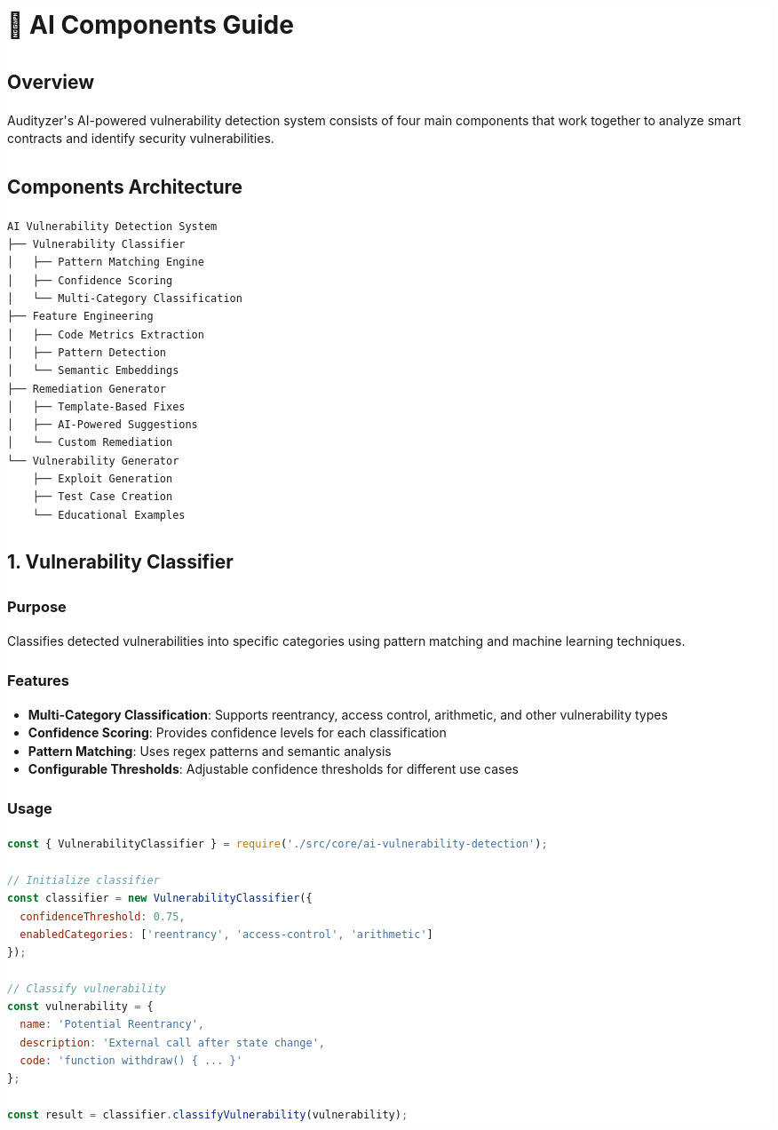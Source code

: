 # 🤖 AI Components Guide

## Overview

Audityzer's AI-powered vulnerability detection system consists of four main components that work together to analyze smart contracts and identify security vulnerabilities.

## Components Architecture

```
AI Vulnerability Detection System
├── Vulnerability Classifier
│   ├── Pattern Matching Engine
│   ├── Confidence Scoring
│   └── Multi-Category Classification
├── Feature Engineering
│   ├── Code Metrics Extraction
│   ├── Pattern Detection
│   └── Semantic Embeddings
├── Remediation Generator
│   ├── Template-Based Fixes
│   ├── AI-Powered Suggestions
│   └── Custom Remediation
└── Vulnerability Generator
    ├── Exploit Generation
    ├── Test Case Creation
    └── Educational Examples
```

## 1. Vulnerability Classifier

### Purpose
Classifies detected vulnerabilities into specific categories using pattern matching and machine learning techniques.

### Features
- **Multi-Category Classification**: Supports reentrancy, access control, arithmetic, and other vulnerability types
- **Confidence Scoring**: Provides confidence levels for each classification
- **Pattern Matching**: Uses regex patterns and semantic analysis
- **Configurable Thresholds**: Adjustable confidence thresholds for different use cases

### Usage

```javascript
const { VulnerabilityClassifier } = require('./src/core/ai-vulnerability-detection');

// Initialize classifier
const classifier = new VulnerabilityClassifier({
  confidenceThreshold: 0.75,
  enabledCategories: ['reentrancy', 'access-control', 'arithmetic']
});

// Classify vulnerability
const vulnerability = {
  name: 'Potential Reentrancy',
  description: 'External call after state change',
  code: 'function withdraw() { ... }'
};

const result = classifier.classifyVulnerability(vulnerability);
```